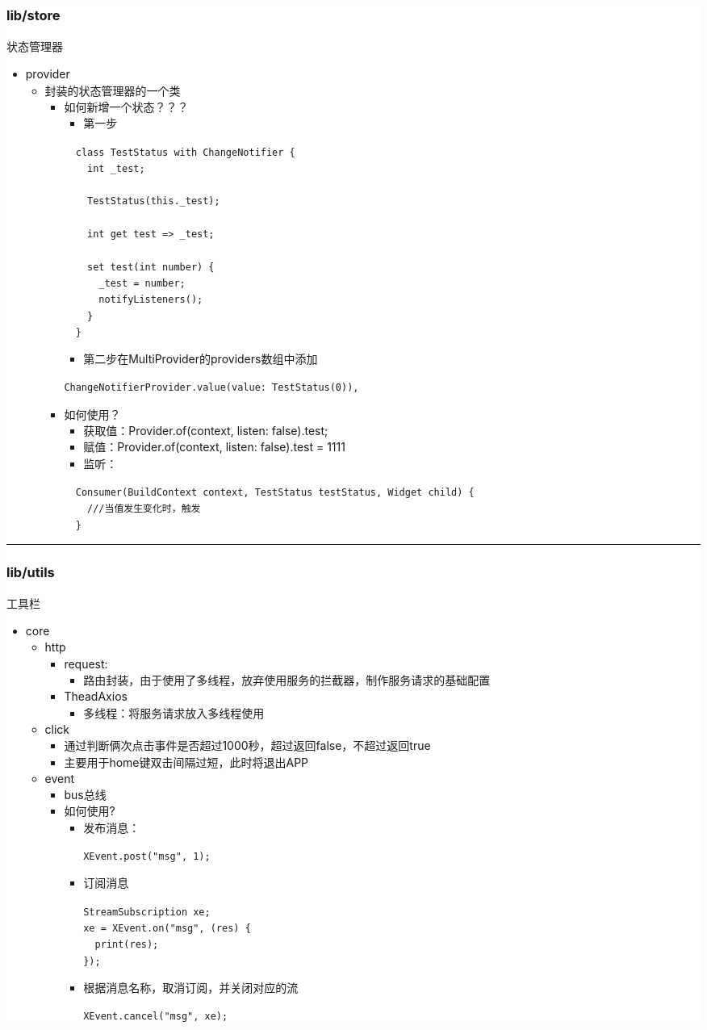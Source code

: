 ### **lib/store**
状态管理器
- provider
  - 封装的状态管理器的一个类
    - 如何新增一个状态？？？
      - 第一步
      ```
        class TestStatus with ChangeNotifier {
          int _test;

          TestStatus(this._test);

          int get test => _test;

          set test(int number) {
            _test = number;
            notifyListeners();
          }
        }
      ```
      - 第二步在MultiProvider的providers数组中添加
      ```
      ChangeNotifierProvider.value(value: TestStatus(0)),
      ```
    - 如何使用？
      - 获取值：Provider.of<TestStatus>(context, listen: false).test;
      - 赋值：Provider.of<TestStatus>(context, listen: false).test = 1111
      - 监听：
      ```
        Consumer(BuildContext context, TestStatus testStatus, Widget child) {
          ///当值发生变化时，触发
        }
      ```
---
### **lib/utils**
工具栏
- core
  - http
    - request: 
      - 路由封装，由于使用了多线程，放弃使用服务的拦截器，制作服务请求的基础配置
    - TheadAxios
      - 多线程：将服务请求放入多线程使用
  - click
    - 通过判断俩次点击事件是否超过1000秒，超过返回false，不超过返回true
    - 主要用于home键双击间隔过短，此时将退出APP
  - event
    - bus总线
    - 如何使用?
      - 发布消息：
        ```
        XEvent.post("msg", 1);
        ```
      - 订阅消息
        ```
        StreamSubscription xe;
        xe = XEvent.on("msg", (res) {
          print(res);
        });
        ```
      - 根据消息名称，取消订阅，并关闭对应的流
        ```
        XEvent.cancel("msg", xe);
        ```